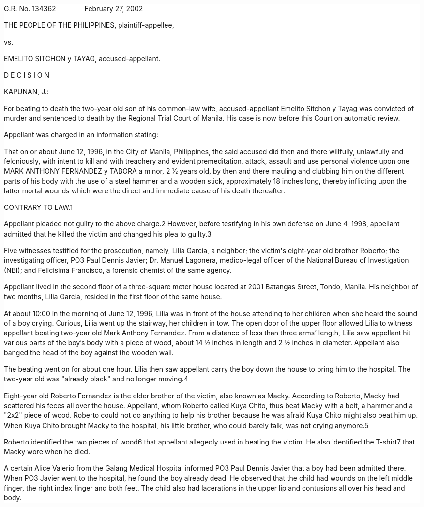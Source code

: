 G.R. No. 134362               February 27, 2002

THE PEOPLE OF THE PHILIPPINES, plaintiff-appellee,

vs.

EMELITO SITCHON y TAYAG, accused-appellant.

D E C I S I O N

KAPUNAN, J.:

For beating to death the two-year old son of his common-law wife, accused-appellant Emelito Sitchon y Tayag was convicted of murder and sentenced to death by the Regional Trial Court of Manila. His case is now before this Court on automatic review.

Appellant was charged in an information stating:

That on or about June 12, 1996, in the City of Manila, Philippines, the said accused did then and there willfully, unlawfully and feloniously, with intent to kill and with treachery and evident premeditation, attack, assault and use personal violence upon one MARK ANTHONY FERNANDEZ y TABORA a minor, 2 ½ years old, by then and there mauling and clubbing him on the different parts of his body with the use of a steel hammer and a wooden stick, approximately 18 inches long, thereby inflicting upon the latter mortal wounds which were the direct and immediate cause of his death thereafter.

CONTRARY TO LAW.1

Appellant pleaded not guilty to the above charge.2 However, before testifying in his own defense on June 4, 1998, appellant admitted that he killed the victim and changed his plea to guilty.3

Five witnesses testified for the prosecution, namely, Lilia Garcia, a neighbor; the victim's eight-year old brother Roberto; the investigating officer, PO3 Paul Dennis Javier; Dr. Manuel Lagonera, medico-legal officer of the National Bureau of Investigation (NBI); and Felicisima Francisco, a forensic chemist of the same agency.

Appellant lived in the second floor of a three-square meter house located at 2001 Batangas Street, Tondo, Manila. His neighbor of two months, Lilia Garcia, resided in the first floor of the same house.

At about 10:00 in the morning of June 12, 1996, Lilia was in front of the house attending to her children when she heard the sound of a boy crying. Curious, Lilia went up the stairway, her children in tow. The open door of the upper floor allowed Lilia to witness appellant beating two-year old Mark Anthony Fernandez. From a distance of less than three arms’ length, Lilia saw appellant hit various parts of the boy’s body with a piece of wood, about 14 ½ inches in length and 2 ½ inches in diameter. Appellant also banged the head of the boy against the wooden wall.

The beating went on for about one hour. Lilia then saw appellant carry the boy down the house to bring him to the hospital. The two-year old was "already black" and no longer moving.4

Eight-year old Roberto Fernandez is the elder brother of the victim, also known as Macky. According to Roberto, Macky had scattered his feces all over the house. Appellant, whom Roberto called Kuya Chito, thus beat Macky with a belt, a hammer and a "2x2" piece of wood. Roberto could not do anything to help his brother because he was afraid Kuya Chito might also beat him up. When Kuya Chito brought Macky to the hospital, his little brother, who could barely talk, was not crying anymore.5

Roberto identified the two pieces of wood6 that appellant allegedly used in beating the victim. He also identified the T-shirt7 that Macky wore when he died.

A certain Alice Valerio from the Galang Medical Hospital informed PO3 Paul Dennis Javier that a boy had been admitted there. When PO3 Javier went to the hospital, he found the boy already dead. He observed that the child had wounds on the left middle finger, the right index finger and both feet. The child also had lacerations in the upper lip and contusions all over his head and body.

